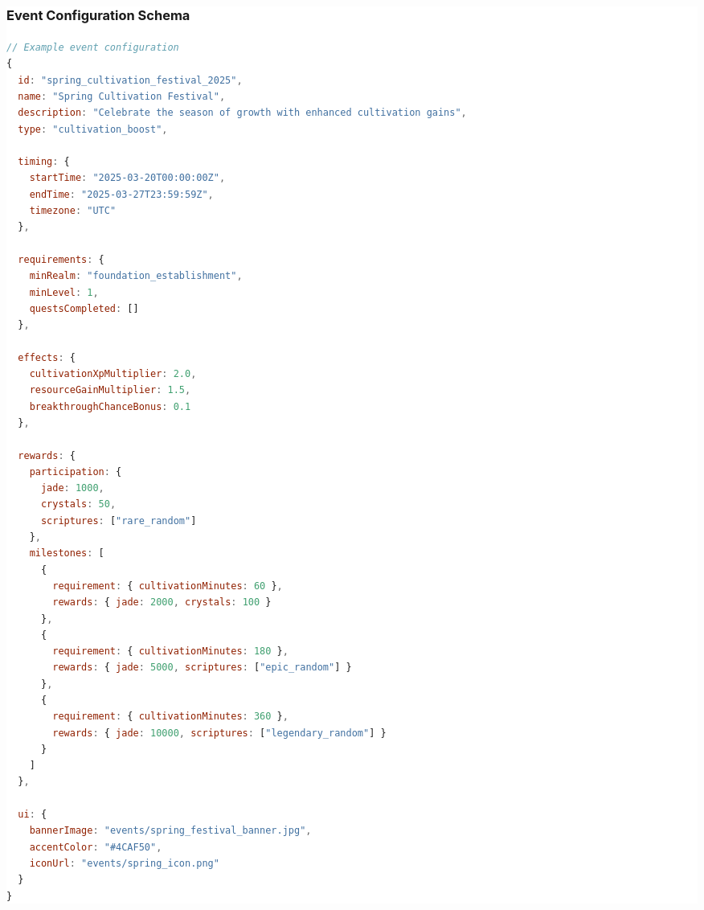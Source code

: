 ### Event Configuration Schema
```javascript
// Example event configuration
{
  id: "spring_cultivation_festival_2025",
  name: "Spring Cultivation Festival",
  description: "Celebrate the season of growth with enhanced cultivation gains",
  type: "cultivation_boost",

  timing: {
    startTime: "2025-03-20T00:00:00Z",
    endTime: "2025-03-27T23:59:59Z",
    timezone: "UTC"
  },

  requirements: {
    minRealm: "foundation_establishment",
    minLevel: 1,
    questsCompleted: []
  },

  effects: {
    cultivationXpMultiplier: 2.0,
    resourceGainMultiplier: 1.5,
    breakthroughChanceBonus: 0.1
  },

  rewards: {
    participation: {
      jade: 1000,
      crystals: 50,
      scriptures: ["rare_random"]
    },
    milestones: [
      {
        requirement: { cultivationMinutes: 60 },
        rewards: { jade: 2000, crystals: 100 }
      },
      {
        requirement: { cultivationMinutes: 180 },
        rewards: { jade: 5000, scriptures: ["epic_random"] }
      },
      {
        requirement: { cultivationMinutes: 360 },
        rewards: { jade: 10000, scriptures: ["legendary_random"] }
      }
    ]
  },

  ui: {
    bannerImage: "events/spring_festival_banner.jpg",
    accentColor: "#4CAF50",
    iconUrl: "events/spring_icon.png"
  }
}
```
